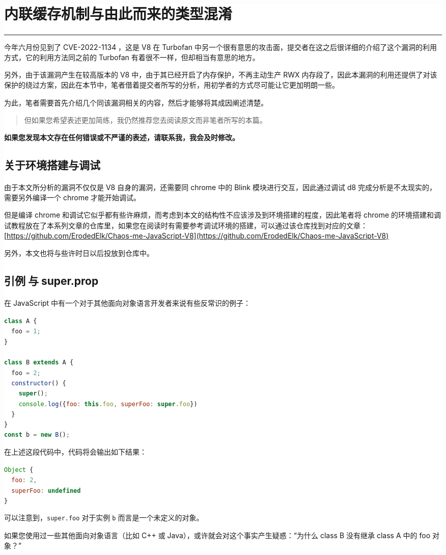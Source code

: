 # 内联缓存机制与由此而来的类型混淆
---
今年六月份见到了 CVE-2022-1134 ，这是 V8 在 Turbofan 中另一个很有意思的攻击面，提交者在这之后很详细的介绍了这个漏洞的利用方式，它的利用方法同之前的 Turbofan 有着很不一样，但却相当有意思的地方。

另外，由于该漏洞产生在较高版本的 V8 中，由于其已经开启了内存保护，不再主动生产 RWX 内存段了，因此本漏洞的利用还提供了对该保护的绕过方案，因此在本节中，笔者借着提交者所写的分析，用初学者的方式尽可能让它更加明朗一些。

为此，笔者需要首先介绍几个同该漏洞相关的内容，然后才能够将其成因阐述清楚。

> 但如果您希望表述更加简练，我仍然推荐您去阅读原文而非笔者所写的本篇。

**如果您发现本文存在任何错误或不严谨的表述，请联系我，我会及时修改。**

## 关于环境搭建与调试

由于本文所分析的漏洞不仅仅是 V8 自身的漏洞，还需要同 chrome 中的 Blink 模块进行交互，因此通过调试 d8 完成分析是不太现实的，需要另外编译一个 chrome 才能开始调试。

但是编译 chrome 和调试它似乎都有些许麻烦，而考虑到本文的结构性不应该涉及到环境搭建的程度，因此笔者将 chrome 的环境搭建和调试教程放在了本系列文章的仓库里，如果您在阅读时有需要参考调试环境的搭建，可以通过该仓库找到对应的文章：[https://github.com/ErodedElk/Chaos-me-JavaScript-V8](https://github.com/ErodedElk/Chaos-me-JavaScript-V8)

另外，本文也将与些许时日以后投放到仓库中。

## 引例 与 super.prop

在 JavaScript 中有一个对于其他面向对象语言开发者来说有些反常识的例子：

```js
class A {
  foo = 1;
}

class B extends A {
  foo = 2;
  constructor() {
    super();
    console.log({foo: this.foo, superFoo: super.foo})
  }
}
const b = new B();
```

在上述这段代码中，代码将会输出如下结果：

```js
Object {
  foo: 2,
  superFoo: undefined
}
```

可以注意到，`super.foo` 对于实例 `b` 而言是一个未定义的对象。

如果您使用过一些其他面向对象语言（比如 C++ 或 Java），或许就会对这个事实产生疑惑：“为什么 class B 没有继承 class A 中的 foo 对象？”
